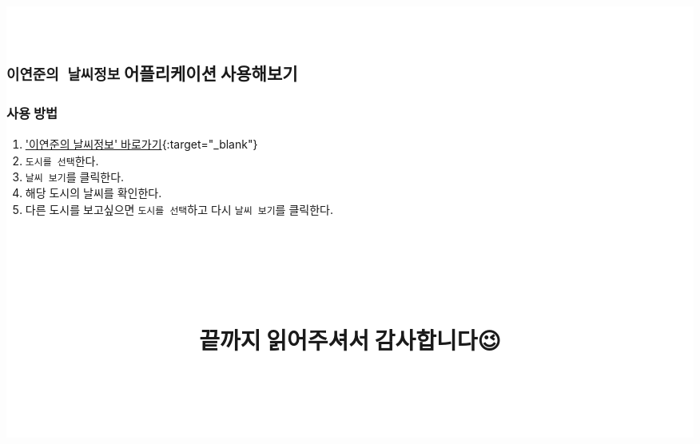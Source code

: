 
<br><br>


## `이연준의 날씨정보` 어플리케이션 사용해보기

### 사용 방법  
1. ['이연준의 날씨정보' 바로가기](http://leeyj85.shop/etc/openweather/){:target="_blank"}  
2. `도시를 선택`한다.  
3. `날씨 보기`를 클릭한다.  
4. 해당 도시의 날씨를 확인한다.  
5. 다른 도시를 보고싶으면 `도시를 선택`하고 다시 `날씨 보기`를 클릭한다.  




<br>
<br>
<br>
<br>


<center>
<h1>끝까지 읽어주셔서 감사합니다😉</h1>
</center>


<br>
<br>
<br>
<br>








